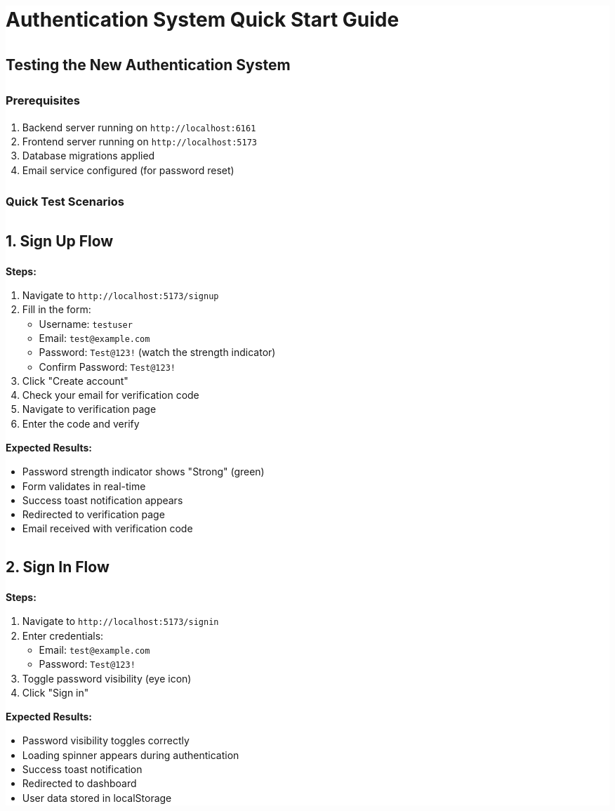 # Authentication System Quick Start Guide

## Testing the New Authentication System

### Prerequisites
1. Backend server running on `http://localhost:6161`
2. Frontend server running on `http://localhost:5173`
3. Database migrations applied
4. Email service configured (for password reset)

### Quick Test Scenarios

## 1. Sign Up Flow

**Steps:**
1. Navigate to `http://localhost:5173/signup`
2. Fill in the form:
   - Username: `testuser`
   - Email: `test@example.com`
   - Password: `Test@123!` (watch the strength indicator)
   - Confirm Password: `Test@123!`
3. Click "Create account"
4. Check your email for verification code
5. Navigate to verification page
6. Enter the code and verify

**Expected Results:**
- Password strength indicator shows "Strong" (green)
- Form validates in real-time
- Success toast notification appears
- Redirected to verification page
- Email received with verification code

## 2. Sign In Flow

**Steps:**
1. Navigate to `http://localhost:5173/signin`
2. Enter credentials:
   - Email: `test@example.com`
   - Password: `Test@123!`
3. Toggle password visibility (eye icon)
4. Click "Sign in"

**Expected Results:**
- Password visibility toggles correctly
- Loading spinner appears during authentication
- Success toast notification
- Redirected to dashboard
- User data stored in localStorage
